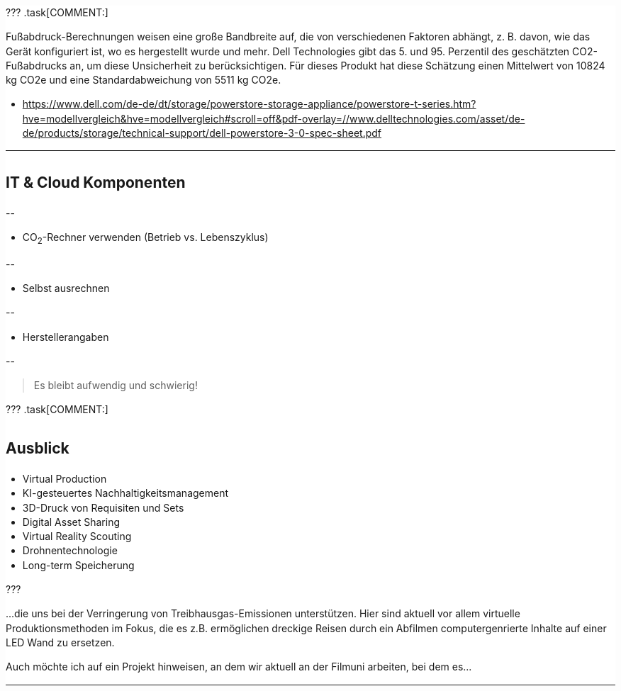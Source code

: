 
???
.task[COMMENT:]  

Fußabdruck-Berechnungen weisen eine große Bandbreite auf, die von verschiedenen Faktoren abhängt, z. B. davon, wie das Gerät konfiguriert ist, wo es hergestellt wurde und mehr. Dell Technologies gibt das 5. und 95. Perzentil des geschätzten CO2-Fußabdrucks an, um diese Unsicherheit zu berücksichtigen. Für dieses Produkt hat diese Schätzung einen Mittelwert von 10824 kg CO2e und eine Standardabweichung von 5511 kg CO2e.   

* https://www.dell.com/de-de/dt/storage/powerstore-storage-appliance/powerstore-t-series.htm?hve=modellvergleich&hve=modellvergleich#scroll=off&pdf-overlay=//www.delltechnologies.com/asset/de-de/products/storage/technical-support/dell-powerstore-3-0-spec-sheet.pdf


---
## IT & Cloud Komponenten

--

*  CO<sub>2</sub>-Rechner verwenden (Betrieb vs. Lebenszyklus)

--
* Selbst ausrechnen

--
* Herstellerangaben

--

> Es bleibt aufwendig und schwierig!



???
.task[COMMENT:]  

## Ausblick

- Virtual Production
- KI-gesteuertes Nachhaltigkeitsmanagement
- 3D-Druck von Requisiten und Sets
- Digital Asset Sharing
- Virtual Reality Scouting
- Drohnentechnologie
- Long-term Speicherung

???

...die uns bei der Verringerung von Treibhausgas-Emissionen unterstützen. Hier sind aktuell vor allem virtuelle Produktionsmethoden im Fokus, die es z.B. ermöglichen dreckige Reisen durch ein Abfilmen computergenrierte Inhalte auf einer LED Wand zu ersetzen.

Auch möchte ich auf ein Projekt hinweisen, an dem wir aktuell an der Filmuni arbeiten, bei dem es...

--------------
